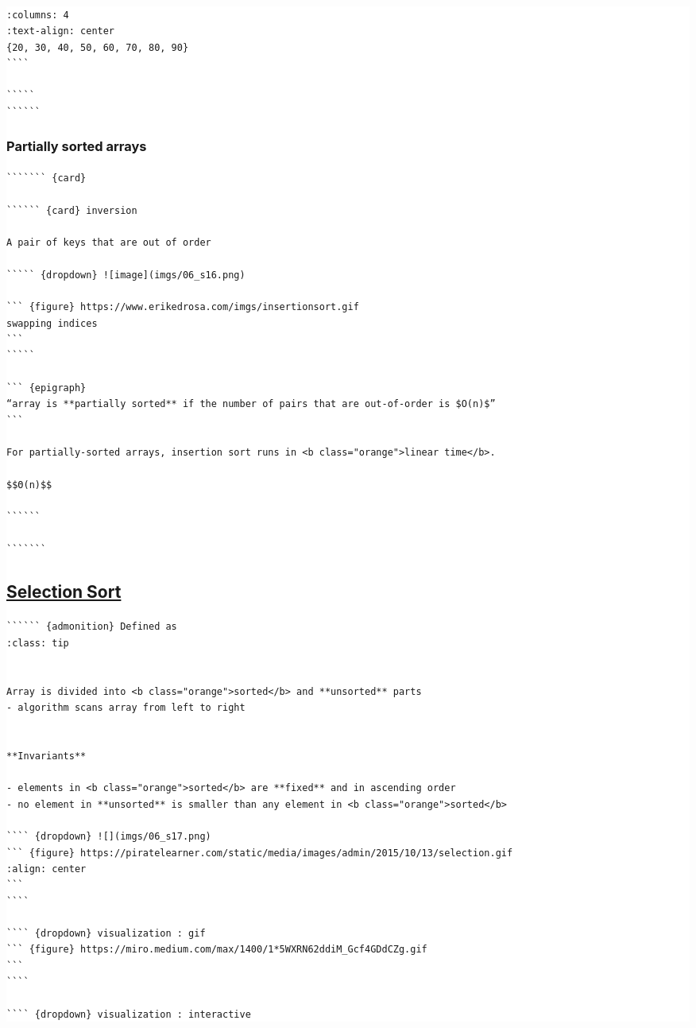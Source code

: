 `````````` {div} full-width
:columns: 4
:text-align: center
{20, 30, 40, 50, 60, 70, 80, 90}
````

`````
``````
``````````

### Partially sorted arrays

`````````` {div} full-width
``````` {card}

`````` {card} inversion

A pair of keys that are out of order

````` {dropdown} ![image](imgs/06_s16.png)

``` {figure} https://www.erikedrosa.com/imgs/insertionsort.gif
swapping indices
```
`````

``` {epigraph} 
“array is **partially sorted** if the number of pairs that are out-of-order is $O(n)$” 
```

For partially-sorted arrays, insertion sort runs in <b class="orange">linear time</b>.

$$Θ(n)$$

``````

```````
``````````

## [Selection Sort](https://www.geeksforgeeks.org/selection-sort/)

`````````` {div} full-width
`````` {admonition} Defined as
:class: tip


Array is divided into <b class="orange">sorted</b> and **unsorted** parts
- algorithm scans array from left to right


**Invariants**

- elements in <b class="orange">sorted</b> are **fixed** and in ascending order
- no element in **unsorted** is smaller than any element in <b class="orange">sorted</b>

```` {dropdown} ![](imgs/06_s17.png)
``` {figure} https://piratelearner.com/static/media/images/admin/2015/10/13/selection.gif
:align: center
```
````

```` {dropdown} visualization : gif
``` {figure} https://miro.medium.com/max/1400/1*5WXRN62ddiM_Gcf4GDdCZg.gif
```
````

```` {dropdown} visualization : interactive
``````````